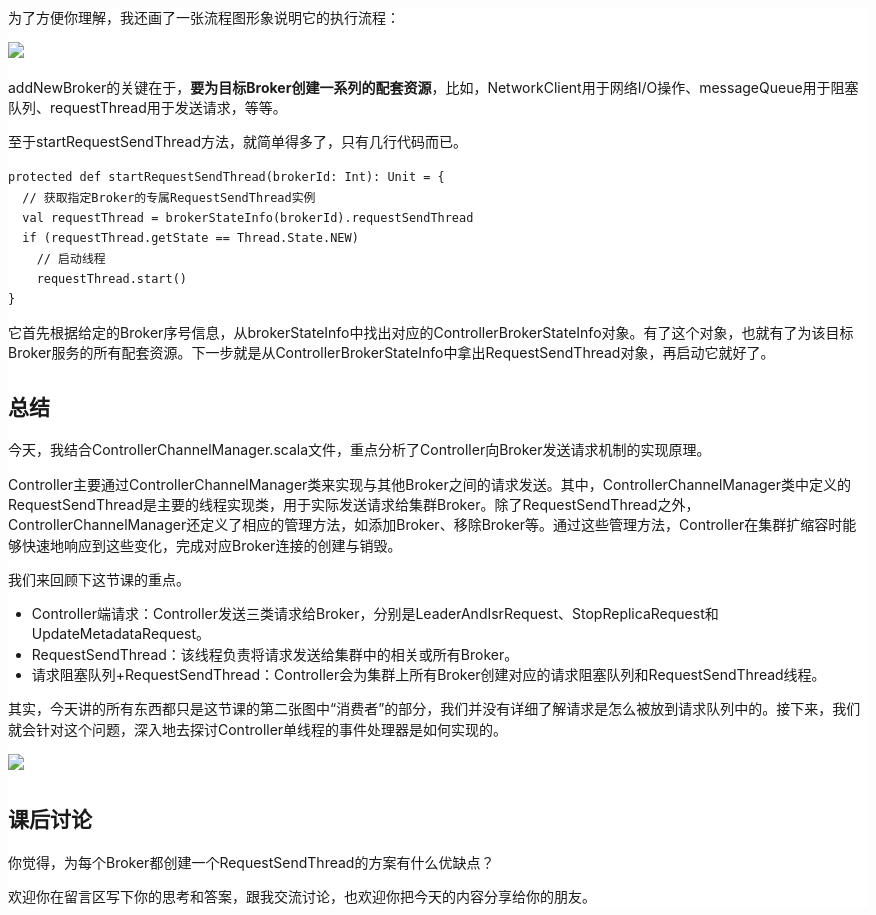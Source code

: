 为了方便你理解，我还画了一张流程图形象说明它的执行流程：

![](https://static001.geekbang.org/resource/image/4f/22/4f34c319f9480c16ac12dee78d5ba322.jpg)

addNewBroker的关键在于，**要为目标Broker创建一系列的配套资源**，比如，NetworkClient用于网络I/O操作、messageQueue用于阻塞队列、requestThread用于发送请求，等等。

至于startRequestSendThread方法，就简单得多了，只有几行代码而已。

```
protected def startRequestSendThread(brokerId: Int): Unit = {
  // 获取指定Broker的专属RequestSendThread实例
  val requestThread = brokerStateInfo(brokerId).requestSendThread
  if (requestThread.getState == Thread.State.NEW)
    // 启动线程
    requestThread.start()
}

```

它首先根据给定的Broker序号信息，从brokerStateInfo中找出对应的ControllerBrokerStateInfo对象。有了这个对象，也就有了为该目标Broker服务的所有配套资源。下一步就是从ControllerBrokerStateInfo中拿出RequestSendThread对象，再启动它就好了。

## 总结

今天，我结合ControllerChannelManager.scala文件，重点分析了Controller向Broker发送请求机制的实现原理。

Controller主要通过ControllerChannelManager类来实现与其他Broker之间的请求发送。其中，ControllerChannelManager类中定义的RequestSendThread是主要的线程实现类，用于实际发送请求给集群Broker。除了RequestSendThread之外，ControllerChannelManager还定义了相应的管理方法，如添加Broker、移除Broker等。通过这些管理方法，Controller在集群扩缩容时能够快速地响应到这些变化，完成对应Broker连接的创建与销毁。

我们来回顾下这节课的重点。

*   Controller端请求：Controller发送三类请求给Broker，分别是LeaderAndIsrRequest、StopReplicaRequest和UpdateMetadataRequest。
*   RequestSendThread：该线程负责将请求发送给集群中的相关或所有Broker。
*   请求阻塞队列+RequestSendThread：Controller会为集群上所有Broker创建对应的请求阻塞队列和RequestSendThread线程。

其实，今天讲的所有东西都只是这节课的第二张图中“消费者”的部分，我们并没有详细了解请求是怎么被放到请求队列中的。接下来，我们就会针对这个问题，深入地去探讨Controller单线程的事件处理器是如何实现的。

![](https://static001.geekbang.org/resource/image/00/b9/00fce28d26a94389f2bb5e957b650bb9.jpg)

## 课后讨论

你觉得，为每个Broker都创建一个RequestSendThread的方案有什么优缺点？

欢迎你在留言区写下你的思考和答案，跟我交流讨论，也欢迎你把今天的内容分享给你的朋友。
    